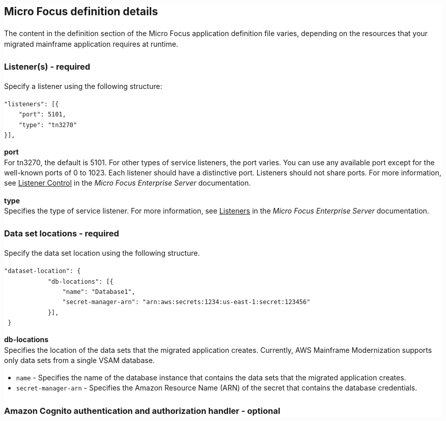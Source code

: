 ## Micro Focus definition details<a name="applications-m2-definition-mf-details"></a>

The content in the definition section of the Micro Focus application definition file varies, depending on the resources that your migrated mainframe application requires at runtime\.

### Listener\(s\) \- required<a name="applications-m2-definition-mf-details-listeners"></a>

Specify a listener using the following structure:

```
"listeners": [{
    "port": 5101,
    "type": "tn3270"
}],
```

**port**  
For tn3270, the default is 5101\. For other types of service listeners, the port varies\. You can use any available port except for the well\-known ports of 0 to 1023\. Each listener should have a distinctive port\. Listeners should not share ports\. For more information, see [Listener Control](https://www.microfocus.com/documentation/enterprise-developer/ed70/ES-UNIX/GUID-63F6D8B0-024F-48D1-956A-1E079E4BD891.html) in the *Micro Focus Enterprise Server* documentation\.

**type**  
Specifies the type of service listener\. For more information, see [Listeners](https://www.microfocus.com/documentation/enterprise-developer/ed70/ES-UNIX/HTPHMDSAL100.html) in the *Micro Focus Enterprise Server* documentation\.

### Data set locations \- required<a name="applications-m2-definition-mf-details-datasets"></a>

Specify the data set location using the following structure\.

```
"dataset-location": {
            "db-locations": [{
                "name": "Database1",
                "secret-manager-arn": "arn:aws:secrets:1234:us-east-1:secret:123456"
            }],
 }
```

**db\-locations**  
Specifies the location of the data sets that the migrated application creates\. Currently, AWS Mainframe Modernization supports only data sets from a single VSAM database\.  
+ `name` \- Specifies the name of the database instance that contains the data sets that the migrated application creates\.
+ `secret-manager-arn` \- Specifies the Amazon Resource Name \(ARN\) of the secret that contains the database credentials\.

### Amazon Cognito authentication and authorization handler \- optional<a name="applications-m2-definition-mf-details-cognito"></a>
